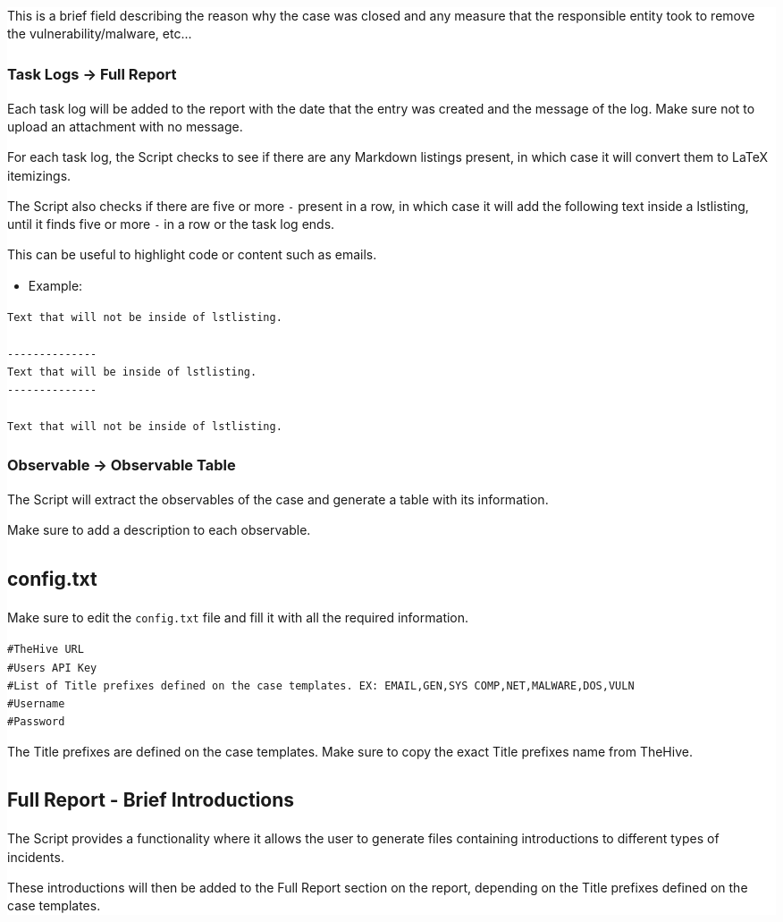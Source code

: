 This is a brief field describing the reason why the case was closed and any measure that the responsible entity took to remove the vulnerability/malware, etc...

### Task Logs → Full Report

Each task log will be added to the report with the date that the entry was created and the message of the log. Make sure not to upload an attachment with no message.

For each task log, the Script checks to see if there are any Markdown listings present, in which case it will convert them to LaTeX itemizings.

The Script also checks if there are five or more `-` present in a row, in which case it will add the following text inside a lstlisting, until it finds five or more `-` in a row or the task log ends.

This can be useful to highlight code or content such as emails.

- Example:

```
Text that will not be inside of lstlisting.

--------------
Text that will be inside of lstlisting.
--------------

Text that will not be inside of lstlisting.
```

### Observable → Observable Table

The Script will extract the observables of the case and generate a table with its information.

Make sure to add a description to each observable.

## config.txt

Make sure to edit the `config.txt` file and fill it with all the required information.

```
#TheHive URL
#Users API Key
#List of Title prefixes defined on the case templates. EX: EMAIL,GEN,SYS COMP,NET,MALWARE,DOS,VULN
#Username
#Password
```

The Title prefixes are defined on the case templates. Make sure to copy the exact Title prefixes name from TheHive.

## Full Report - Brief Introductions

The Script provides a functionality where it allows the user to generate files containing introductions to different types of incidents.  

These introductions will then be added to the Full Report section on the report, depending on the Title prefixes defined on the case templates.

